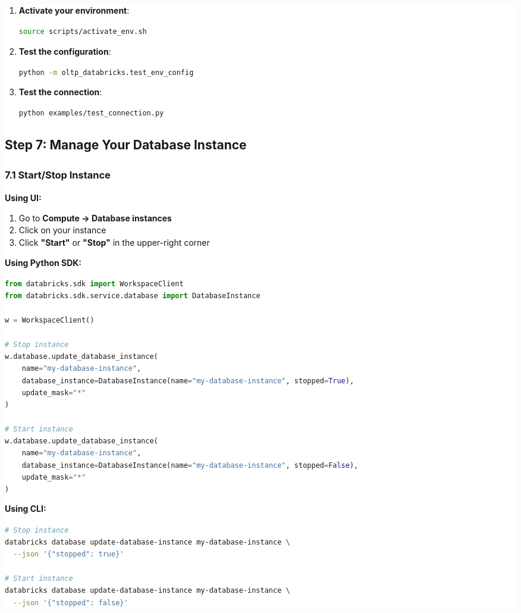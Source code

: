 1. **Activate your environment**:
   ```bash
   source scripts/activate_env.sh
   ```

2. **Test the configuration**:
   ```bash
   python -m oltp_databricks.test_env_config
   ```

3. **Test the connection**:
   ```bash
   python examples/test_connection.py
   ```

## Step 7: Manage Your Database Instance

### 7.1 Start/Stop Instance

**Using UI:**
1. Go to **Compute → Database instances**
2. Click on your instance
3. Click **"Start"** or **"Stop"** in the upper-right corner

**Using Python SDK:**
```python
from databricks.sdk import WorkspaceClient
from databricks.sdk.service.database import DatabaseInstance

w = WorkspaceClient()

# Stop instance
w.database.update_database_instance(
    name="my-database-instance",
    database_instance=DatabaseInstance(name="my-database-instance", stopped=True),
    update_mask="*"
)

# Start instance
w.database.update_database_instance(
    name="my-database-instance",
    database_instance=DatabaseInstance(name="my-database-instance", stopped=False),
    update_mask="*"
)
```

**Using CLI:**
```bash
# Stop instance
databricks database update-database-instance my-database-instance \
  --json '{"stopped": true}'

# Start instance
databricks database update-database-instance my-database-instance \
  --json '{"stopped": false}'
```
